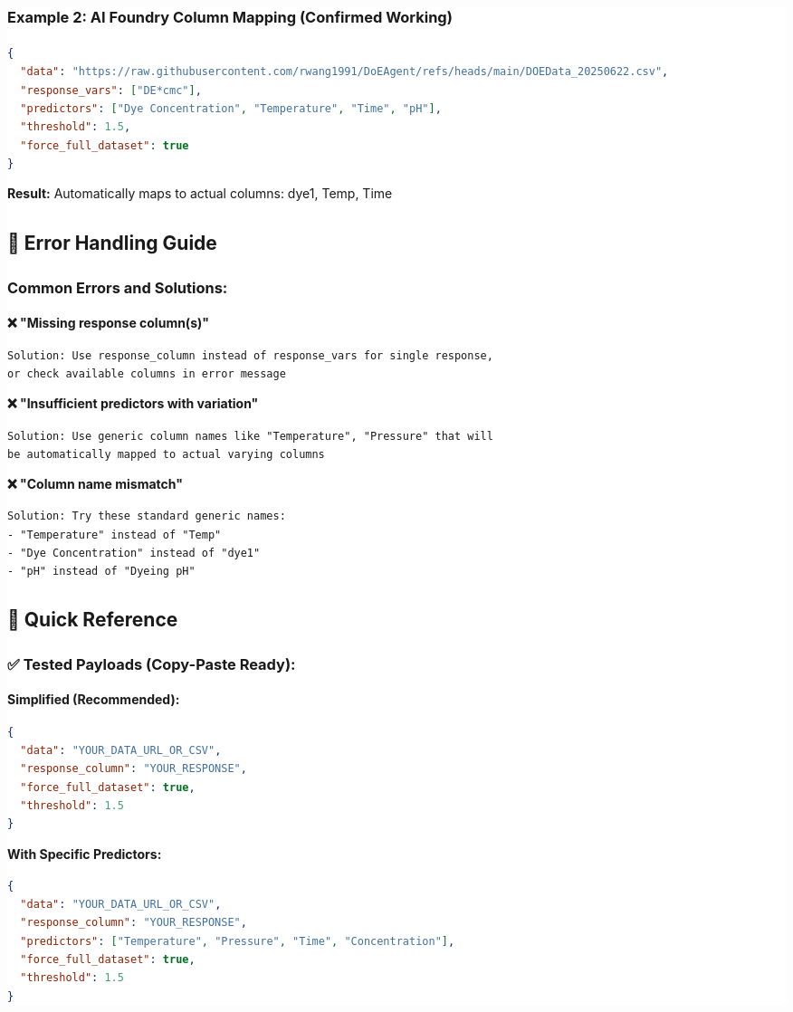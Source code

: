 ### **Example 2: AI Foundry Column Mapping (Confirmed Working)**
```json
{
  "data": "https://raw.githubusercontent.com/rwang1991/DoEAgent/refs/heads/main/DOEData_20250622.csv",
  "response_vars": ["DE*cmc"],
  "predictors": ["Dye Concentration", "Temperature", "Time", "pH"],
  "threshold": 1.5,
  "force_full_dataset": true
}
```
**Result:** Automatically maps to actual columns: dye1, Temp, Time

## 🎯 **Error Handling Guide**

### **Common Errors and Solutions:**

**❌ "Missing response column(s)"**
```
Solution: Use response_column instead of response_vars for single response, 
or check available columns in error message
```

**❌ "Insufficient predictors with variation"** 
```
Solution: Use generic column names like "Temperature", "Pressure" that will
be automatically mapped to actual varying columns
```

**❌ "Column name mismatch"**
```
Solution: Try these standard generic names:
- "Temperature" instead of "Temp"
- "Dye Concentration" instead of "dye1"  
- "pH" instead of "Dyeing pH"
```

## 🎯 **Quick Reference**

### **✅ Tested Payloads (Copy-Paste Ready):**

**Simplified (Recommended):**
```json
{
  "data": "YOUR_DATA_URL_OR_CSV",
  "response_column": "YOUR_RESPONSE",
  "force_full_dataset": true,
  "threshold": 1.5
}
```

**With Specific Predictors:**
```json
{
  "data": "YOUR_DATA_URL_OR_CSV",
  "response_column": "YOUR_RESPONSE", 
  "predictors": ["Temperature", "Pressure", "Time", "Concentration"],
  "force_full_dataset": true,
  "threshold": 1.5
}
```
